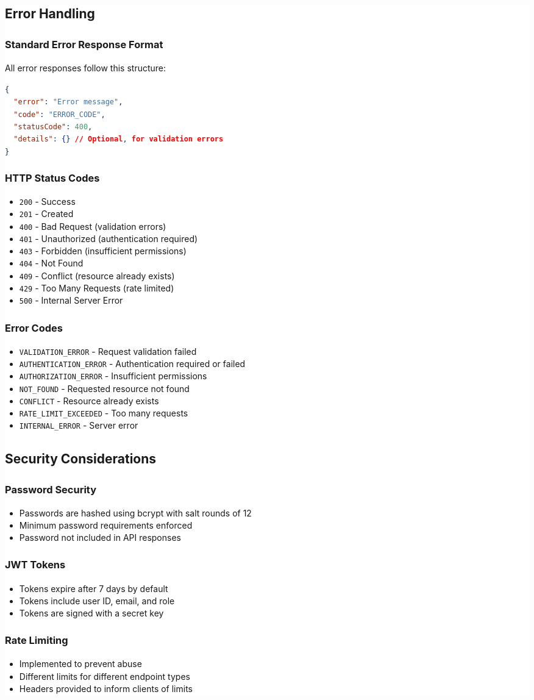 ## Error Handling

### Standard Error Response Format

All error responses follow this structure:

```json
{
  "error": "Error message",
  "code": "ERROR_CODE",
  "statusCode": 400,
  "details": {} // Optional, for validation errors
}
```

### HTTP Status Codes

- `200` - Success
- `201` - Created
- `400` - Bad Request (validation errors)
- `401` - Unauthorized (authentication required)
- `403` - Forbidden (insufficient permissions)
- `404` - Not Found
- `409` - Conflict (resource already exists)
- `429` - Too Many Requests (rate limited)
- `500` - Internal Server Error

### Error Codes

- `VALIDATION_ERROR` - Request validation failed
- `AUTHENTICATION_ERROR` - Authentication required or failed
- `AUTHORIZATION_ERROR` - Insufficient permissions
- `NOT_FOUND` - Requested resource not found
- `CONFLICT` - Resource already exists
- `RATE_LIMIT_EXCEEDED` - Too many requests
- `INTERNAL_ERROR` - Server error

## Security Considerations

### Password Security
- Passwords are hashed using bcrypt with salt rounds of 12
- Minimum password requirements enforced
- Password not included in API responses

### JWT Tokens
- Tokens expire after 7 days by default
- Tokens include user ID, email, and role
- Tokens are signed with a secret key

### Rate Limiting
- Implemented to prevent abuse
- Different limits for different endpoint types
- Headers provided to inform clients of limits
